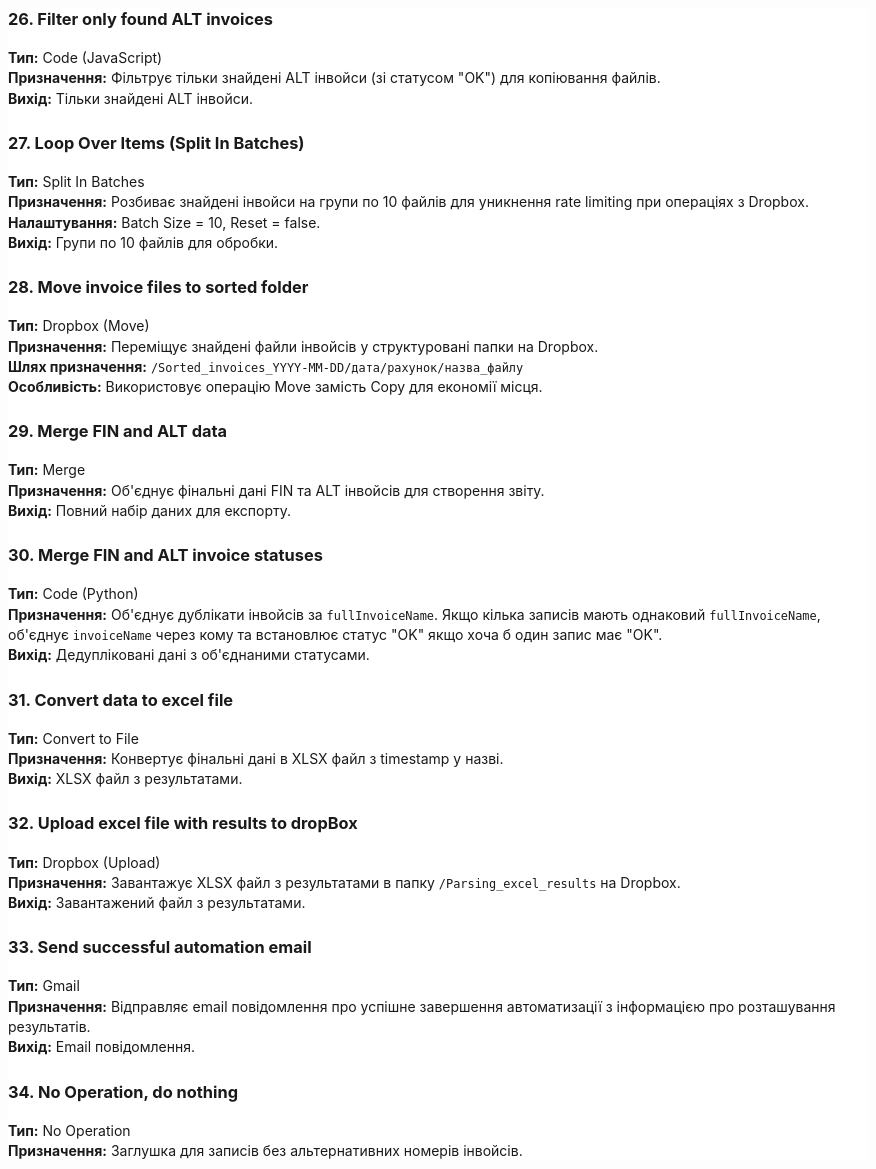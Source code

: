 ### 26. Filter only found ALT invoices
**Тип:** Code (JavaScript)  
**Призначення:** Фільтрує тільки знайдені ALT інвойси (зі статусом "OK") для копіювання файлів.  
**Вихід:** Тільки знайдені ALT інвойси.

### 27. Loop Over Items (Split In Batches)
**Тип:** Split In Batches  
**Призначення:** Розбиває знайдені інвойси на групи по 10 файлів для уникнення rate limiting при операціях з Dropbox.  
**Налаштування:** Batch Size = 10, Reset = false.  
**Вихід:** Групи по 10 файлів для обробки.

### 28. Move invoice files to sorted folder
**Тип:** Dropbox (Move)  
**Призначення:** Переміщує знайдені файли інвойсів у структуровані папки на Dropbox.  
**Шлях призначення:** `/Sorted_invoices_YYYY-MM-DD/дата/рахунок/назва_файлу`  
**Особливість:** Використовує операцію Move замість Copy для економії місця.

### 29. Merge FIN and ALT data
**Тип:** Merge  
**Призначення:** Об'єднує фінальні дані FIN та ALT інвойсів для створення звіту.  
**Вихід:** Повний набір даних для експорту.

### 30. Merge FIN and ALT invoice statuses
**Тип:** Code (Python)  
**Призначення:** Об'єднує дублікати інвойсів за `fullInvoiceName`. Якщо кілька записів мають однаковий `fullInvoiceName`, об'єднує `invoiceName` через кому та встановлює статус "OK" якщо хоча б один запис має "OK".  
**Вихід:** Дедупліковані дані з об'єднаними статусами.

### 31. Convert data to excel file
**Тип:** Convert to File  
**Призначення:** Конвертує фінальні дані в XLSX файл з timestamp у назві.  
**Вихід:** XLSX файл з результатами.

### 32. Upload excel file with results to dropBox
**Тип:** Dropbox (Upload)  
**Призначення:** Завантажує XLSX файл з результатами в папку `/Parsing_excel_results` на Dropbox.  
**Вихід:** Завантажений файл з результатами.

### 33. Send successful automation email
**Тип:** Gmail  
**Призначення:** Відправляє email повідомлення про успішне завершення автоматизації з інформацією про розташування результатів.  
**Вихід:** Email повідомлення.

### 34. No Operation, do nothing
**Тип:** No Operation  
**Призначення:** Заглушка для записів без альтернативних номерів інвойсів.
